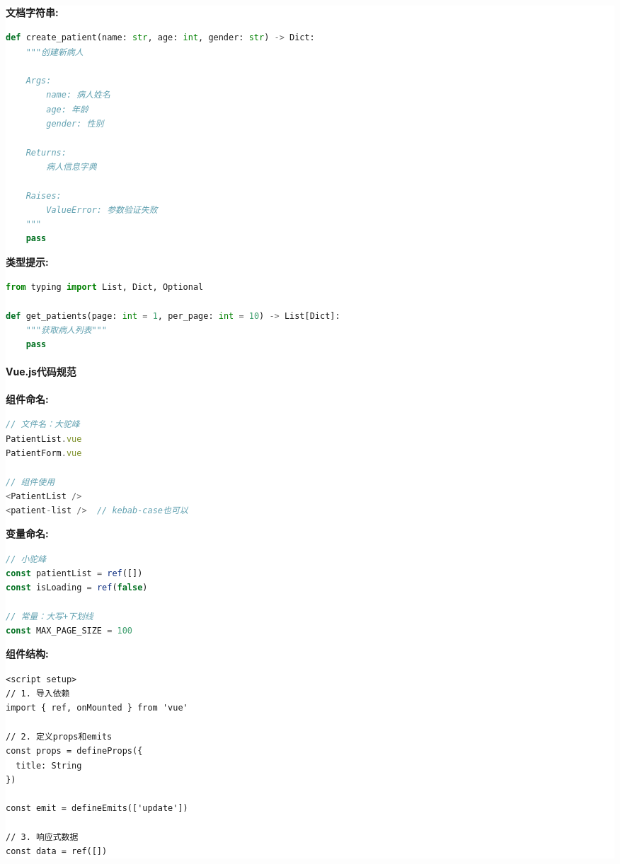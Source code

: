 **文档字符串:**
```python
def create_patient(name: str, age: int, gender: str) -> Dict:
    """创建新病人
    
    Args:
        name: 病人姓名
        age: 年龄
        gender: 性别
        
    Returns:
        病人信息字典
        
    Raises:
        ValueError: 参数验证失败
    """
    pass
```

**类型提示:**
```python
from typing import List, Dict, Optional

def get_patients(page: int = 1, per_page: int = 10) -> List[Dict]:
    """获取病人列表"""
    pass
```

#### Vue.js代码规范

**组件命名:**
```javascript
// 文件名：大驼峰
PatientList.vue
PatientForm.vue

// 组件使用
<PatientList />
<patient-list />  // kebab-case也可以
```

**变量命名:**
```javascript
// 小驼峰
const patientList = ref([])
const isLoading = ref(false)

// 常量：大写+下划线
const MAX_PAGE_SIZE = 100
```

**组件结构:**
```vue
<script setup>
// 1. 导入依赖
import { ref, onMounted } from 'vue'

// 2. 定义props和emits
const props = defineProps({
  title: String
})

const emit = defineEmits(['update'])

// 3. 响应式数据
const data = ref([])

```